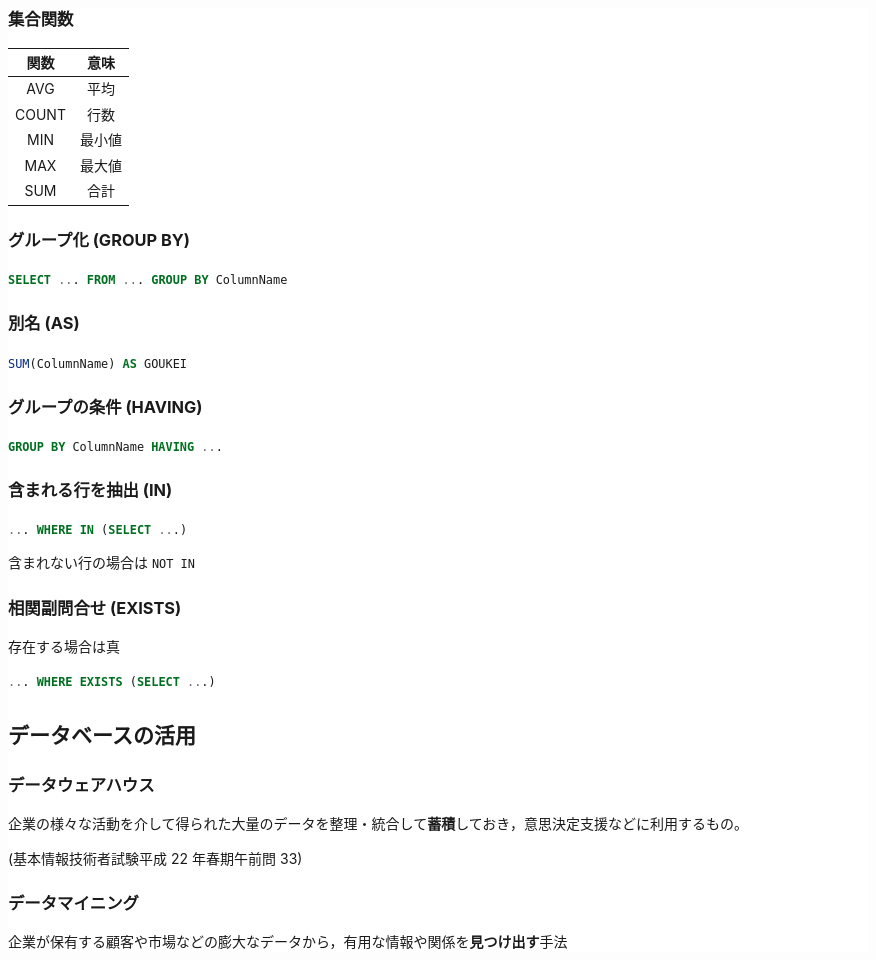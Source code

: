 ### 集合関数

|関数|意味|
|:--:|:--:|
|AVG|平均|
|COUNT|行数|
|MIN|最小値|
|MAX|最大値|
|SUM|合計|

### グループ化 (GROUP BY)
```sql
SELECT ... FROM ... GROUP BY ColumnName
```

### 別名 (AS)
```sql
SUM(ColumnName) AS GOUKEI
```

### グループの条件 (HAVING)
```sql
GROUP BY ColumnName HAVING ...
```

### 含まれる行を抽出 (IN)
```sql
... WHERE IN (SELECT ...)
```

含まれない行の場合は `NOT IN`

### 相関副問合せ (EXISTS)
存在する場合は真

```sql
... WHERE EXISTS (SELECT ...)
```

## データベースの活用
### データウェアハウス
企業の様々な活動を介して得られた大量のデータを整理・統合して**蓄積**しておき，意思決定支援などに利用するもの。

(基本情報技術者試験平成 22 年春期午前問 33)

### データマイニング
企業が保有する顧客や市場などの膨大なデータから，有用な情報や関係を**見つけ出す**手法
